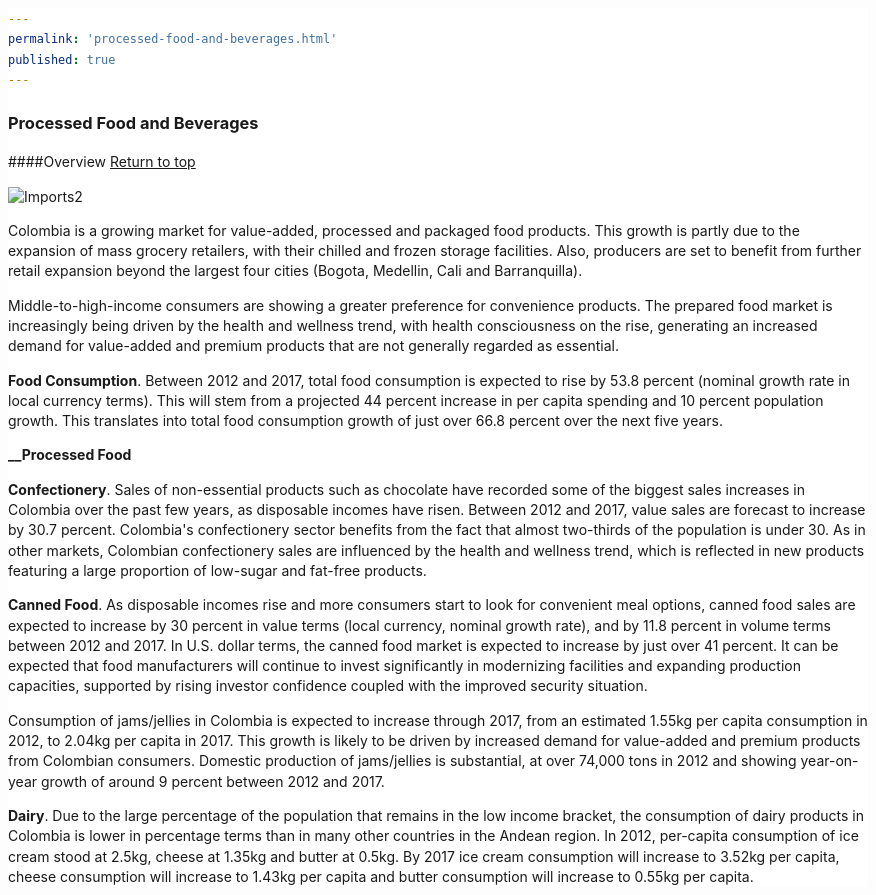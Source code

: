 ```yaml
--- 
permalink: 'processed-food-and-beverages.html' 
published: true 
---
```

<h3 id="processed-food-and-beverages">Processed Food and Beverages</h3>

####Overview [Return to top](#chap4)

![Imports2](images/imports2.png)

Colombia is a growing market for value-added, processed and packaged food products. This growth is partly due to the expansion of mass grocery retailers, with their chilled and frozen storage facilities. Also, producers are set to benefit from further retail expansion beyond the largest four cities (Bogota, Medellin, Cali and Barranquilla).

Middle-to-high-income consumers are showing a greater preference for convenience products. The prepared food market is increasingly being driven by the health and wellness trend, with health consciousness on the rise, generating an increased demand for value-added and premium products that are not generally regarded as essential.

**Food Consumption**. Between 2012 and 2017, total food consumption is expected to rise by 53.8 percent (nominal growth rate in local currency terms). This will stem from a projected 44 percent increase in per capita spending and 10 percent population growth. This translates into total food consumption growth of just over 66.8 percent over the next five years.

**__Processed Food**

**Confectionery**. Sales of non-essential products such as chocolate have recorded some of the biggest sales increases in Colombia over the past few years, as disposable incomes have risen. Between 2012 and 2017, value sales are forecast to increase by 30.7 percent. Colombia's confectionery sector benefits from the fact that almost two-thirds of the population is under 30. As in other markets, Colombian confectionery sales are influenced by the health and wellness trend, which is reflected in new products featuring a large proportion of low-sugar and fat-free products.

**Canned Food**. As disposable incomes rise and more consumers start to look for convenient meal options, canned food sales are expected to increase by 30 percent in value terms (local currency, nominal growth rate), and by 11.8 percent in volume terms between 2012 and 2017. In U.S. dollar terms, the canned food market is expected to increase by just over 41 percent. It can be expected that food manufacturers will continue to invest significantly in modernizing facilities and expanding production capacities, supported by rising investor confidence coupled with the improved security situation.

Consumption of jams/jellies in Colombia is expected to increase through 2017, from an estimated 1.55kg per capita consumption in 2012, to 2.04kg per capita in 2017. This growth is likely to be driven by increased demand for value-added and premium products from Colombian consumers. Domestic production of jams/jellies is substantial, at over 74,000 tons in 2012 and showing year-on-year growth of around 9 percent between 2012 and 2017.

**Dairy**. Due to the large percentage of the population that remains in the low income bracket, the consumption of dairy products in Colombia is lower in percentage terms than in many other countries in the Andean region. In 2012, per-capita consumption of ice cream stood at 2.5kg, cheese at 1.35kg and butter at 0.5kg. By 2017 ice cream consumption will increase to 3.52kg per capita, cheese consumption will increase to 1.43kg per capita and butter consumption will increase to 0.55kg per capita.
